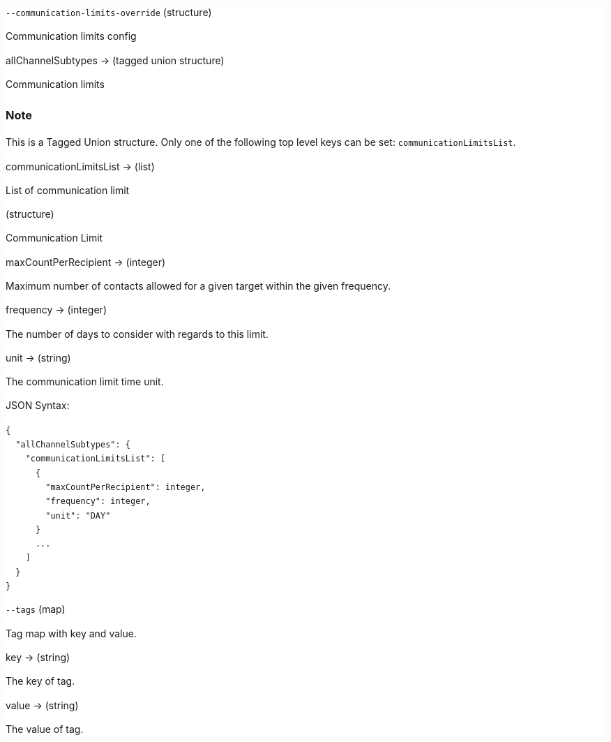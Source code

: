 `--communication-limits-override` (structure)

Communication limits config

allChannelSubtypes -> (tagged union structure)

Communication limits

### Note

This is a Tagged Union structure. Only one of the following top level keys can be set: `communicationLimitsList`.

communicationLimitsList -> (list)

List of communication limit

(structure)

Communication Limit

maxCountPerRecipient -> (integer)

Maximum number of contacts allowed for a given target within the given frequency.

frequency -> (integer)

The number of days to consider with regards to this limit.

unit -> (string)

The communication limit time unit.

JSON Syntax:

```
{
  "allChannelSubtypes": {
    "communicationLimitsList": [
      {
        "maxCountPerRecipient": integer,
        "frequency": integer,
        "unit": "DAY"
      }
      ...
    ]
  }
}
```

`--tags` (map)

Tag map with key and value.

key -> (string)

The key of tag.

value -> (string)

The value of tag.

